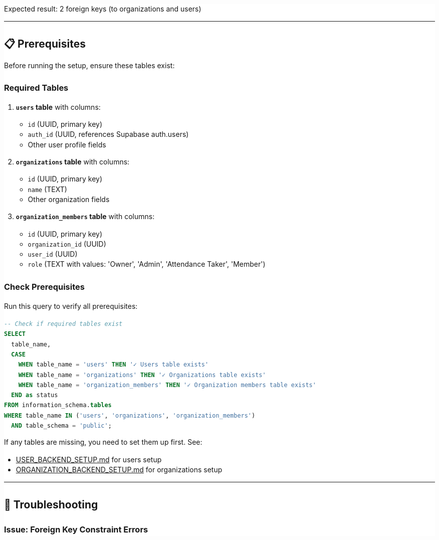 Expected result: 2 foreign keys (to organizations and users)

---

## 📋 Prerequisites

Before running the setup, ensure these tables exist:

### Required Tables

1. **`users` table** with columns:
   - `id` (UUID, primary key)
   - `auth_id` (UUID, references Supabase auth.users)
   - Other user profile fields

2. **`organizations` table** with columns:
   - `id` (UUID, primary key)
   - `name` (TEXT)
   - Other organization fields

3. **`organization_members` table** with columns:
   - `id` (UUID, primary key)
   - `organization_id` (UUID)
   - `user_id` (UUID)
   - `role` (TEXT with values: 'Owner', 'Admin', 'Attendance Taker', 'Member')

### Check Prerequisites

Run this query to verify all prerequisites:

```sql
-- Check if required tables exist
SELECT 
  table_name,
  CASE 
    WHEN table_name = 'users' THEN '✓ Users table exists'
    WHEN table_name = 'organizations' THEN '✓ Organizations table exists'
    WHEN table_name = 'organization_members' THEN '✓ Organization members table exists'
  END as status
FROM information_schema.tables
WHERE table_name IN ('users', 'organizations', 'organization_members')
  AND table_schema = 'public';
```

If any tables are missing, you need to set them up first. See:
- [USER_BACKEND_SETUP.md](./USER_BACKEND_SETUP.md) for users setup
- [ORGANIZATION_BACKEND_SETUP.md](./ORGANIZATION_BACKEND_SETUP.md) for organizations setup

---

## 🔧 Troubleshooting

### Issue: Foreign Key Constraint Errors
